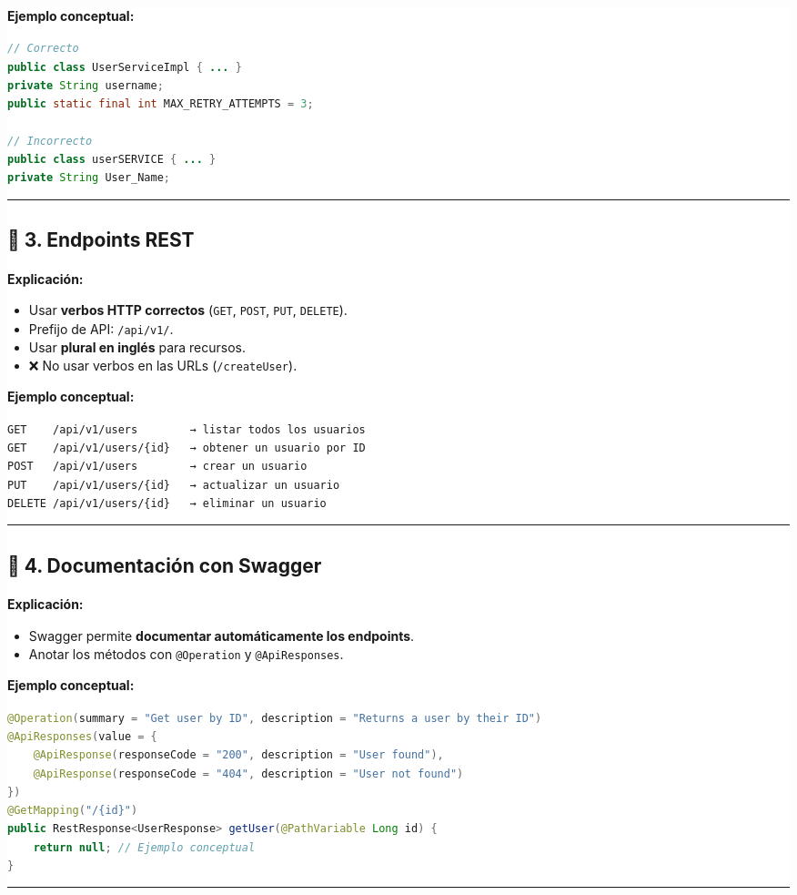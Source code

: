 **Ejemplo conceptual:**

```java
// Correcto
public class UserServiceImpl { ... }
private String username;
public static final int MAX_RETRY_ATTEMPTS = 3;

// Incorrecto
public class userSERVICE { ... }
private String User_Name;
```

---

## 🔹 3. Endpoints REST

**Explicación:**

* Usar **verbos HTTP correctos** (`GET`, `POST`, `PUT`, `DELETE`).
* Prefijo de API: `/api/v1/`.
* Usar **plural en inglés** para recursos.
* ❌ No usar verbos en las URLs (`/createUser`).

**Ejemplo conceptual:**

```http
GET    /api/v1/users        → listar todos los usuarios
GET    /api/v1/users/{id}   → obtener un usuario por ID
POST   /api/v1/users        → crear un usuario
PUT    /api/v1/users/{id}   → actualizar un usuario
DELETE /api/v1/users/{id}   → eliminar un usuario
```

---

## 🔹 4. Documentación con Swagger

**Explicación:**

* Swagger permite **documentar automáticamente los endpoints**.
* Anotar los métodos con `@Operation` y `@ApiResponses`.

**Ejemplo conceptual:**

```java
@Operation(summary = "Get user by ID", description = "Returns a user by their ID")
@ApiResponses(value = {
    @ApiResponse(responseCode = "200", description = "User found"),
    @ApiResponse(responseCode = "404", description = "User not found")
})
@GetMapping("/{id}")
public RestResponse<UserResponse> getUser(@PathVariable Long id) {
    return null; // Ejemplo conceptual
}
```

---